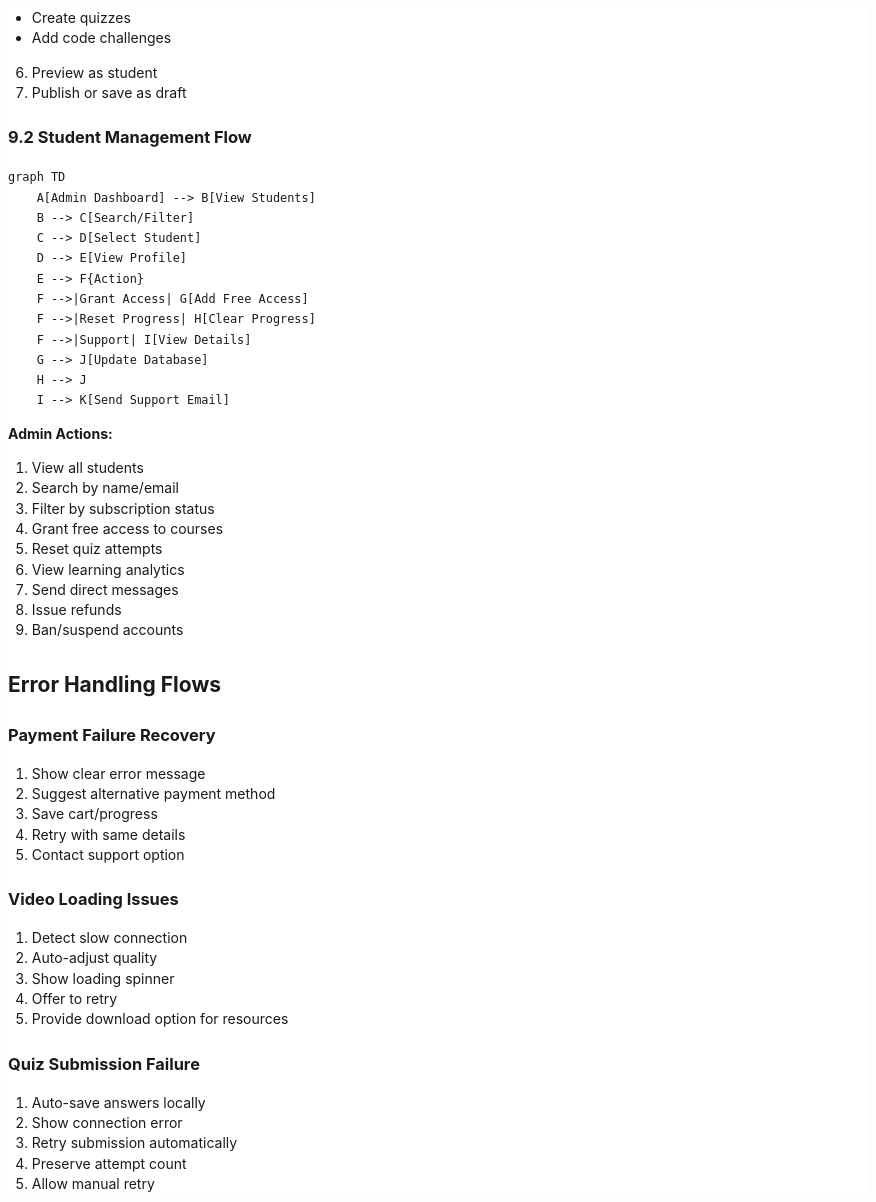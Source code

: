    - Create quizzes
   - Add code challenges
6. Preview as student
7. Publish or save as draft

### 9.2 Student Management Flow
```mermaid
graph TD
    A[Admin Dashboard] --> B[View Students]
    B --> C[Search/Filter]
    C --> D[Select Student]
    D --> E[View Profile]
    E --> F{Action}
    F -->|Grant Access| G[Add Free Access]
    F -->|Reset Progress| H[Clear Progress]
    F -->|Support| I[View Details]
    G --> J[Update Database]
    H --> J
    I --> K[Send Support Email]
```

**Admin Actions:**
1. View all students
2. Search by name/email
3. Filter by subscription status
4. Grant free access to courses
5. Reset quiz attempts
6. View learning analytics
7. Send direct messages
8. Issue refunds
9. Ban/suspend accounts

## Error Handling Flows

### Payment Failure Recovery
1. Show clear error message
2. Suggest alternative payment method
3. Save cart/progress
4. Retry with same details
5. Contact support option

### Video Loading Issues
1. Detect slow connection
2. Auto-adjust quality
3. Show loading spinner
4. Offer to retry
5. Provide download option for resources

### Quiz Submission Failure
1. Auto-save answers locally
2. Show connection error
3. Retry submission automatically
4. Preserve attempt count
5. Allow manual retry
